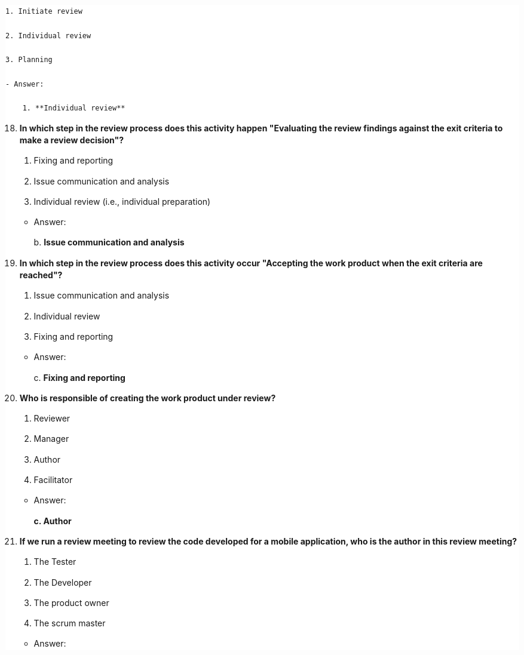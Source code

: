     1. Initiate review
    
    2. Individual review
    
    3. Planning
    
    - Answer:
        
        1. **Individual review**
        

18. **In which step in the review process does this activity happen "Evaluating the review findings against the exit criteria to make a review decision"?**
    
    1. Fixing and reporting
    
    2. Issue communication and analysis
    
    3. Individual review (i.e., individual preparation)
    
    - Answer:
        
        b. **Issue communication and analysis**
        

19. **In which step in the review process does this activity occur "Accepting the work product when the exit criteria are reached"?**
    
    1. Issue communication and analysis
    
    2. Individual review
    
    3. Fixing and reporting
    
    - Answer:
        
        c. **Fixing and reporting**
        

20. **Who is responsible of creating the work product under review?**
    
    1. Reviewer
    
    2. Manager
    
    3. Author
    
    4. Facilitator
    
    - Answer:
        
        **c. Author**
        

21. **If we run a review meeting to review the code developed for a mobile application, who is the author in this review meeting?**
    
    1. The Tester
    
    2. The Developer
    
    3. The product owner
    
    4. The scrum master
    
    - Answer:
        